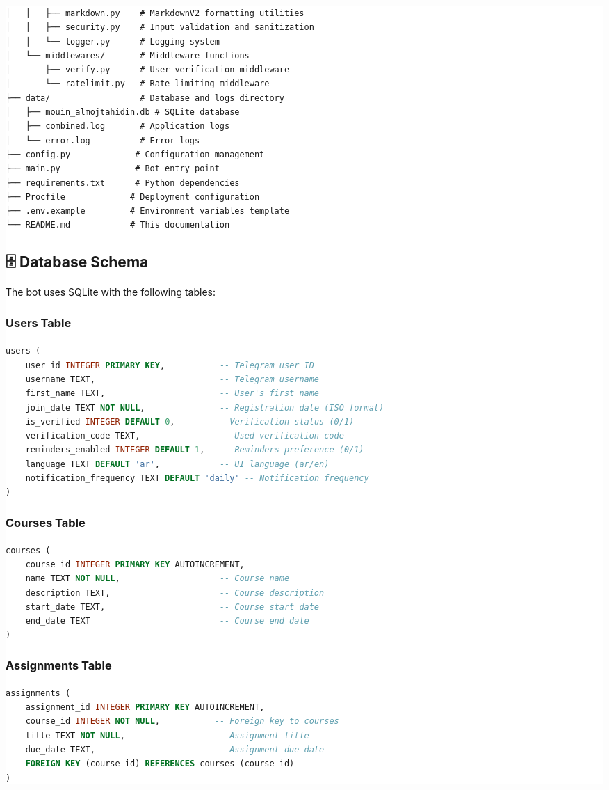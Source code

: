 ```
│   │   ├── markdown.py    # MarkdownV2 formatting utilities
│   │   ├── security.py    # Input validation and sanitization
│   │   └── logger.py      # Logging system
│   └── middlewares/       # Middleware functions
│       ├── verify.py      # User verification middleware
│       └── ratelimit.py   # Rate limiting middleware
├── data/                  # Database and logs directory
│   ├── mouin_almojtahidin.db # SQLite database
│   ├── combined.log       # Application logs
│   └── error.log          # Error logs
├── config.py             # Configuration management
├── main.py               # Bot entry point
├── requirements.txt      # Python dependencies
├── Procfile             # Deployment configuration
├── .env.example         # Environment variables template
└── README.md            # This documentation
```

## 🗄️ Database Schema

The bot uses SQLite with the following tables:

### Users Table
```sql
users (
    user_id INTEGER PRIMARY KEY,           -- Telegram user ID
    username TEXT,                         -- Telegram username
    first_name TEXT,                       -- User's first name
    join_date TEXT NOT NULL,               -- Registration date (ISO format)
    is_verified INTEGER DEFAULT 0,        -- Verification status (0/1)
    verification_code TEXT,                -- Used verification code
    reminders_enabled INTEGER DEFAULT 1,   -- Reminders preference (0/1)
    language TEXT DEFAULT 'ar',            -- UI language (ar/en)
    notification_frequency TEXT DEFAULT 'daily' -- Notification frequency
)
```

### Courses Table
```sql
courses (
    course_id INTEGER PRIMARY KEY AUTOINCREMENT,
    name TEXT NOT NULL,                    -- Course name
    description TEXT,                      -- Course description
    start_date TEXT,                       -- Course start date
    end_date TEXT                          -- Course end date
)
```

### Assignments Table
```sql
assignments (
    assignment_id INTEGER PRIMARY KEY AUTOINCREMENT,
    course_id INTEGER NOT NULL,           -- Foreign key to courses
    title TEXT NOT NULL,                  -- Assignment title
    due_date TEXT,                        -- Assignment due date
    FOREIGN KEY (course_id) REFERENCES courses (course_id)
)
```

